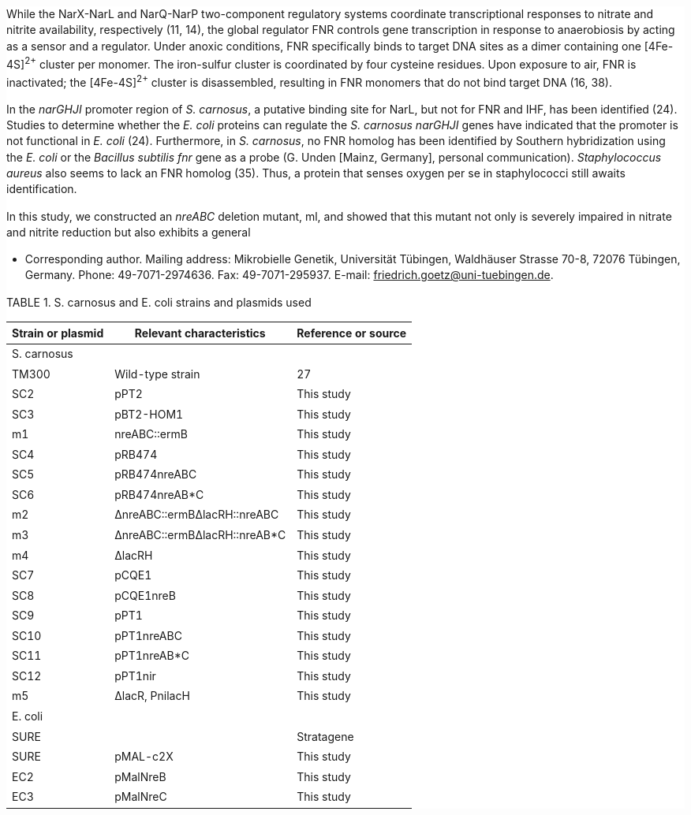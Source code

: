 While the NarX-NarL and NarQ-NarP two-component regulatory systems coordinate transcriptional responses to nitrate and nitrite availability, respectively (11, 14), the global regulator FNR controls gene transcription in response to anaerobiosis by acting as a sensor and a regulator. Under anoxic conditions, FNR specifically binds to target DNA sites as a dimer containing one \[4Fe-4S\]<sup>2+</sup> cluster per monomer. The iron-sulfur cluster is coordinated by four cysteine residues. Upon exposure to air, FNR is inactivated; the \[4Fe-4S\]<sup>2+</sup> cluster is disassembled, resulting in FNR monomers that do not bind target DNA (16, 38).

In the *narGHJI* promoter region of *S. carnosus*, a putative binding site for NarL, but not for FNR and IHF, has been identified (24). Studies to determine whether the *E. coli* proteins can regulate the *S. carnosus narGHJI* genes have indicated that the promoter is not functional in *E. coli* (24). Furthermore, in *S. carnosus*, no FNR homolog has been identified by Southern hybridization using the *E. coli* or the *Bacillus subtilis fnr* gene as a probe (G. Unden [Mainz, Germany], personal communication). *Staphylococcus aureus* also seems to lack an FNR homolog (35). Thus, a protein that senses oxygen per se in staphylococci still awaits identification.

In this study, we constructed an *nreABC* deletion mutant, ml, and showed that this mutant not only is severely impaired in nitrate and nitrite reduction but also exhibits a general

* Corresponding author. Mailing address: Mikrobielle Genetik, Universität Tübingen, Waldhäuser Strasse 70-8, 72076 Tübingen, Germany. Phone: 49-7071-2974636. Fax: 49-7071-295937. E-mail: friedrich.goetz@uni-tuebingen.de.

TABLE 1. S. carnosus and E. coli strains and plasmids used

| Strain or plasmid | Relevant characteristics | Reference or source |
|-------------------|-------------------------|---------------------|
| S. carnosus       |                         |                     |
| TM300             | Wild-type strain        | 27                  |
| SC2               | pPT2                    | This study          |
| SC3               | pBT2-HOM1               | This study          |
| m1                | nreABC::ermB             | This study          |
| SC4               | pRB474                   | This study          |
| SC5               | pRB474nreABC             | This study          |
| SC6               | pRB474nreAB*C            | This study          |
| m2                | ΔnreABC::ermBΔlacRH::nreABC | This study          |
| m3                | ΔnreABC::ermBΔlacRH::nreAB*C | This study          |
| m4                | ΔlacRH                   | This study          |
| SC7               | pCQE1                    | This study          |
| SC8               | pCQE1nreB                | This study          |
| SC9               | pPT1                     | This study          |
| SC10              | pPT1nreABC               | This study          |
| SC11              | pPT1nreAB*C              | This study          |
| SC12              | pPT1nir                  | This study          |
| m5                | ΔlacR, PnilacH           | This study          |
| E. coli           |                         |                     |
| SURE              |                          | Stratagene          |
| SURE              | pMAL-c2X                 | This study          |
| EC2               | pMalNreB                 | This study          |
| EC3               | pMalNreC                 | This study          |